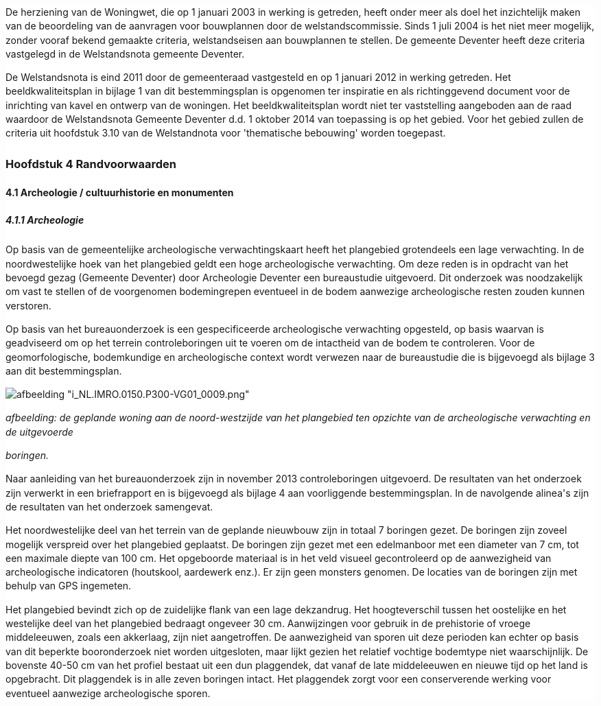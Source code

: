 De herziening van de Woningwet, die op 1 januari 2003 in werking is getreden, heeft onder meer als doel het inzichtelijk maken van de beoordeling van de aanvragen voor bouwplannen door de welstandscommissie. Sinds 1 juli 2004 is het niet meer mogelijk, zonder vooraf bekend gemaakte criteria, welstandseisen aan bouwplannen te stellen. De gemeente Deventer heeft deze criteria vastgelegd in de Welstandsnota gemeente Deventer.

De Welstandsnota is eind 2011 door de gemeenteraad vastgesteld en op 1 januari 2012 in werking getreden. Het beeldkwaliteitsplan in bijlage 1 van dit bestemmingsplan is opgenomen ter inspiratie en als richtinggevend document voor de inrichting van kavel en ontwerp van de woningen. Het beeldkwaliteitsplan wordt niet ter vaststelling aangeboden aan de raad waardoor de Welstandsnota Gemeente Deventer d.d. 1 oktober 2014 van toepassing is op het gebied. Voor het gebied zullen de criteria uit hoofdstuk 3\.10 van de Welstandnota voor 'thematische bebouwing' worden toegepast.

### Hoofdstuk 4 Randvoorwaarden

#### 4\.1 Archeologie / cultuurhistorie en monumenten

##### 4\.1\.1 Archeologie

Op basis van de gemeentelijke archeologische verwachtingskaart heeft het plangebied grotendeels een lage verwachting. In de noordwestelijke hoek van het plangebied geldt een hoge archeologische verwachting. Om deze reden is in opdracht van het bevoegd gezag (Gemeente Deventer) door Archeologie Deventer een bureaustudie uitgevoerd. Dit onderzoek was noodzakelijk om vast te stellen of de voorgenomen bodemingrepen eventueel in de bodem aanwezige archeologische resten zouden kunnen verstoren.

Op basis van het bureauonderzoek is een gespecificeerde archeologische verwachting opgesteld, op basis waarvan is geadviseerd om op het terrein controleboringen uit te voeren om de intactheid van de bodem te controleren. Voor de geomorfologische, bodemkundige en archeologische context wordt verwezen naar de bureaustudie die is bijgevoegd als bijlage 3 aan dit bestemmingsplan.

![afbeelding "i_NL.IMRO.0150.P300-VG01_0009.png"](i_NL.IMRO.0150.P300-VG01_0009.png)

*afbeelding: de geplande woning aan de noord\-westzijde van het plangebied ten opzichte van de archeologische verwachting en de uitgevoerde*

*boringen.*

Naar aanleiding van het bureauonderzoek zijn in november 2013 controleboringen uitgevoerd. De resultaten van het onderzoek zijn verwerkt in een briefrapport en is bijgevoegd als bijlage 4 aan voorliggende bestemmingsplan. In de navolgende alinea's zijn de resultaten van het onderzoek samengevat.

Het noordwestelijke deel van het terrein van de geplande nieuwbouw zijn in totaal 7 boringen gezet. De boringen zijn zoveel mogelijk verspreid over het plangebied geplaatst. De boringen zijn gezet met een edelmanboor met een diameter van 7 cm, tot een maximale diepte van 100 cm. Het opgeboorde materiaal is in het veld visueel gecontroleerd op de aanwezigheid van archeologische indicatoren (houtskool, aardewerk enz.). Er zijn geen monsters genomen. De locaties van de boringen zijn met behulp van GPS ingemeten.

Het plangebied bevindt zich op de zuidelijke flank van een lage dekzandrug. Het hoogteverschil tussen het oostelijke en het westelijke deel van het plangebied bedraagt ongeveer 30 cm. Aanwijzingen voor gebruik in de prehistorie of vroege middeleeuwen, zoals een akkerlaag, zijn niet aangetroffen. De aanwezigheid van sporen uit deze perioden kan echter op basis van dit beperkte booronderzoek niet worden uitgesloten, maar lijkt gezien het relatief vochtige bodemtype niet waarschijnlijk. De bovenste 40\-50 cm van het profiel bestaat uit een dun plaggendek, dat vanaf de late middeleeuwen en nieuwe tijd op het land is opgebracht. Dit plaggendek is in alle zeven boringen intact. Het plaggendek zorgt voor een conserverende werking voor eventueel aanwezige archeologische sporen.

